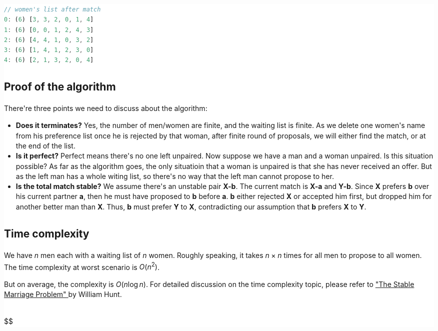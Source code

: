 ```js
// women's list after match
0: (6) [3, 3, 2, 0, 1, 4]
1: (6) [0, 0, 1, 2, 4, 3]
2: (6) [4, 4, 1, 0, 3, 2]
3: (6) [1, 4, 1, 2, 3, 0]
4: (6) [2, 1, 3, 2, 0, 4]
```

## Proof of the algorithm

There're three points we need to discuss about the algorithm:

- **Does it terminates?** Yes, the number of men/women are finite, and the waiting list is finite. As we delete one women's name from his preference list once he is rejected by that woman, after finite round of proposals, we will either find the match, or at the end of the list.
- **Is it perfect?** Perfect means there's no one left unpaired. Now suppose we have a man and a woman unpaired. Is this situation possible? As far as the algorithm goes, the only situatioin that a woman is unpaired is that she has never received an offer. But as the left man has a whole witing list, so there's no way that the left man cannot propose to her.
- **Is the total match stable?** We assume there's an unstable pair **X-b**. The current match is **X-a** and **Y-b**. Since **X** prefers **b** over his current partner **a**, then he must have proposed to **b** before **a**. **b** either rejected **X** or accepted him first, but dropped him for another better man than **X**. Thus, **b** must prefer **Y** to **X**, contradicting our assumption that **b** prefers **X** to **Y**.

## Time complexity

We have $n$ men each with a waiting list of $n$ women. Roughly speaking, it takes $n\times n$ times for all men to propose to all women. The time complexity at worst scenario is $O(n^2)$.

But on average, the complexity is $O(n \log n)$. For detailed discussion on the time complexity topic, please refer to ["The Stable Marriage Problem" <i class="fa-sharp fa-solid fa-file-pdf fa-lg"></i>](https://drive.google.com/file/d/1vosbdHsUlBAKfXCYkRtHvNEiFelf1isr/view?usp=sharing) by William Hunt.

<br>
$$

